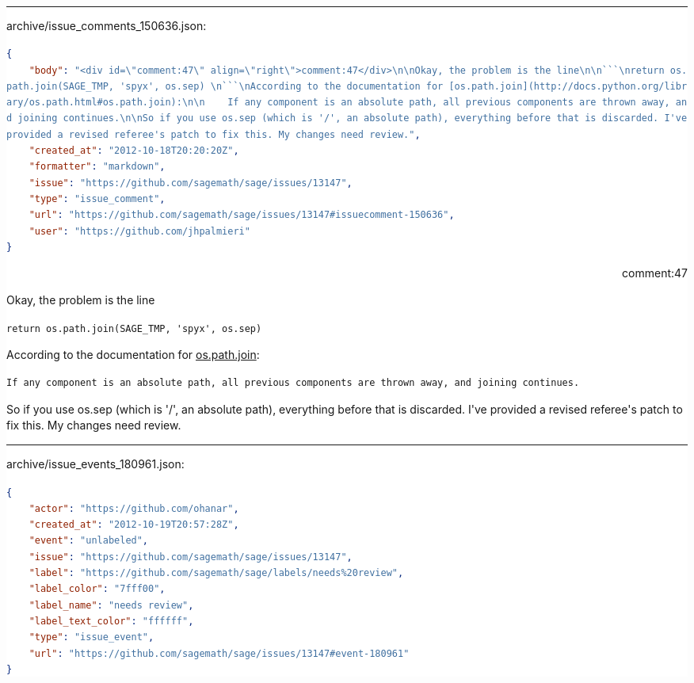 

---

archive/issue_comments_150636.json:
```json
{
    "body": "<div id=\"comment:47\" align=\"right\">comment:47</div>\n\nOkay, the problem is the line\n\n```\nreturn os.path.join(SAGE_TMP, 'spyx', os.sep) \n```\nAccording to the documentation for [os.path.join](http://docs.python.org/library/os.path.html#os.path.join):\n\n    If any component is an absolute path, all previous components are thrown away, and joining continues.\n\nSo if you use os.sep (which is '/', an absolute path), everything before that is discarded. I've provided a revised referee's patch to fix this. My changes need review.",
    "created_at": "2012-10-18T20:20:20Z",
    "formatter": "markdown",
    "issue": "https://github.com/sagemath/sage/issues/13147",
    "type": "issue_comment",
    "url": "https://github.com/sagemath/sage/issues/13147#issuecomment-150636",
    "user": "https://github.com/jhpalmieri"
}
```

<div id="comment:47" align="right">comment:47</div>

Okay, the problem is the line

```
return os.path.join(SAGE_TMP, 'spyx', os.sep) 
```
According to the documentation for [os.path.join](http://docs.python.org/library/os.path.html#os.path.join):

    If any component is an absolute path, all previous components are thrown away, and joining continues.

So if you use os.sep (which is '/', an absolute path), everything before that is discarded. I've provided a revised referee's patch to fix this. My changes need review.



---

archive/issue_events_180961.json:
```json
{
    "actor": "https://github.com/ohanar",
    "created_at": "2012-10-19T20:57:28Z",
    "event": "unlabeled",
    "issue": "https://github.com/sagemath/sage/issues/13147",
    "label": "https://github.com/sagemath/sage/labels/needs%20review",
    "label_color": "7fff00",
    "label_name": "needs review",
    "label_text_color": "ffffff",
    "type": "issue_event",
    "url": "https://github.com/sagemath/sage/issues/13147#event-180961"
}
```

